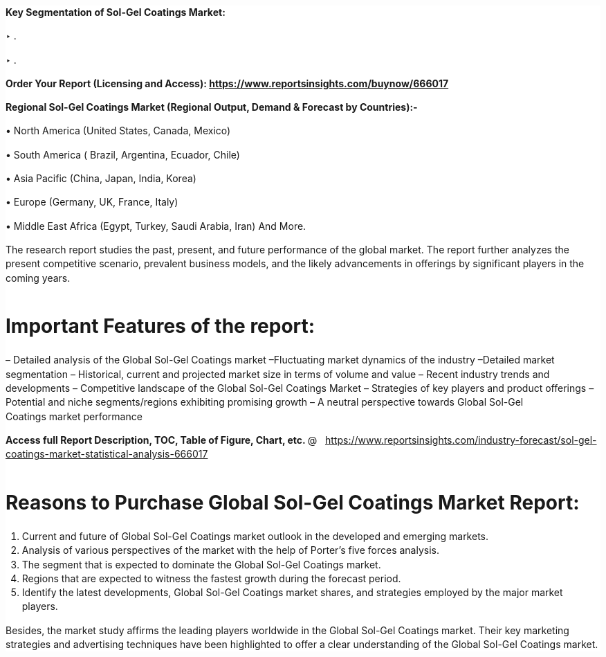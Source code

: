 <strong>Key Segmentation of Sol-Gel Coatings Market:</strong> 

‣ .

‣ .

<strong>Order Your Report (Licensing and Access): <a href=https://www.reportsinsights.com/buynow/666017 style=color:#0000ff;>https://www.reportsinsights.com/buynow/666017</a></strong>

<strong>Regional Sol-Gel Coatings Market (Regional Output, Demand &amp; Forecast by Countries):-</strong>

• North America (United States, Canada, Mexico)

• South America ( Brazil, Argentina, Ecuador, Chile)

• Asia Pacific (China, Japan, India, Korea)

• Europe (Germany, UK, France, Italy)

• Middle East Africa (Egypt, Turkey, Saudi Arabia, Iran) And More.

The research report studies the past, present, and future performance of the global market. The report further analyzes the present competitive scenario, prevalent business models, and the likely advancements in offerings by significant players in the coming years.

# <strong>Important Features of the report:</strong>
– Detailed analysis of the Global Sol-Gel Coatings market
–Fluctuating market dynamics of the industry
–Detailed market segmentation
– Historical, current and projected market size in terms of volume and value
– Recent industry trends and developments
– Competitive landscape of the Global Sol-Gel Coatings Market
– Strategies of key players and product offerings
– Potential and niche segments/regions exhibiting promising growth
– A neutral perspective towards Global Sol-Gel Coatings market performance

<strong>Access full Report Description, TOC, Table of Figure, Chart, etc. </strong>@   <a href=https://www.reportsinsights.com/industry-forecast/sol-gel-coatings-market-statistical-analysis-666017 style=color:#0000ff;>https://www.reportsinsights.com/industry-forecast/sol-gel-coatings-market-statistical-analysis-666017</a>

# <strong>Reasons to Purchase Global Sol-Gel Coatings Market Report:</strong>
1. Current and future of Global Sol-Gel Coatings market outlook in the developed and emerging markets.
2. Analysis of various perspectives of the market with the help of Porter’s five forces analysis.
3. The segment that is expected to dominate the Global Sol-Gel Coatings market.
4. Regions that are expected to witness the fastest growth during the forecast period.
5. Identify the latest developments, Global Sol-Gel Coatings market shares, and strategies employed by the major market players.

Besides, the market study affirms the leading players worldwide in the Global Sol-Gel Coatings market. Their key marketing strategies and advertising techniques have been highlighted to offer a clear understanding of the Global Sol-Gel Coatings market.
